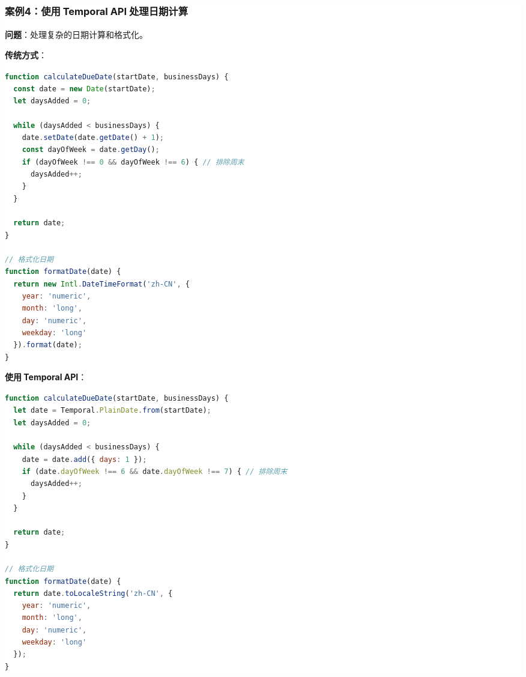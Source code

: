 ### 案例4：使用 Temporal API 处理日期计算

**问题**：处理复杂的日期计算和格式化。

**传统方式**：
```javascript
function calculateDueDate(startDate, businessDays) {
  const date = new Date(startDate);
  let daysAdded = 0;
  
  while (daysAdded < businessDays) {
    date.setDate(date.getDate() + 1);
    const dayOfWeek = date.getDay();
    if (dayOfWeek !== 0 && dayOfWeek !== 6) { // 排除周末
      daysAdded++;
    }
  }
  
  return date;
}

// 格式化日期
function formatDate(date) {
  return new Intl.DateTimeFormat('zh-CN', {
    year: 'numeric',
    month: 'long',
    day: 'numeric',
    weekday: 'long'
  }).format(date);
}
```

**使用 Temporal API**：
```javascript
function calculateDueDate(startDate, businessDays) {
  let date = Temporal.PlainDate.from(startDate);
  let daysAdded = 0;
  
  while (daysAdded < businessDays) {
    date = date.add({ days: 1 });
    if (date.dayOfWeek !== 6 && date.dayOfWeek !== 7) { // 排除周末
      daysAdded++;
    }
  }
  
  return date;
}

// 格式化日期
function formatDate(date) {
  return date.toLocaleString('zh-CN', {
    year: 'numeric',
    month: 'long',
    day: 'numeric',
    weekday: 'long'
  });
}
```
